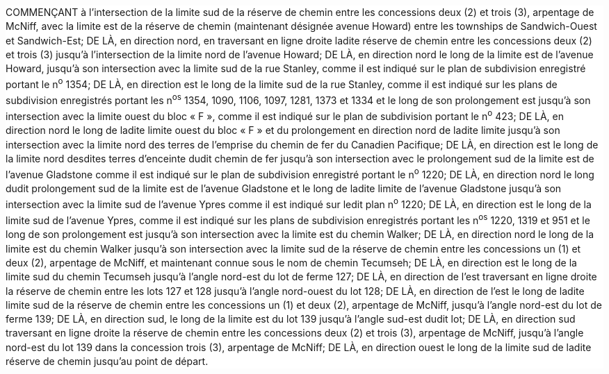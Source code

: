 COMMENÇANT à l’intersection de la limite sud de la réserve de chemin entre les concessions deux (2) et trois (3), arpentage de McNiff, avec la limite est de la réserve de chemin (maintenant désignée avenue Howard) entre les townships de Sandwich-Ouest et Sandwich-Est; DE LÀ, en direction nord, en traversant en ligne droite ladite réserve de chemin entre les concessions deux (2) et trois (3) jusqu’à l’intersection de la limite nord de l’avenue Howard; DE LÀ, en direction nord le long de la limite est de l’avenue Howard, jusqu’à son intersection avec la limite sud de la rue Stanley, comme il est indiqué sur le plan de subdivision enregistré portant le n<sup>o</sup> 1354; DE LÀ, en direction est le long de la limite sud de la rue Stanley, comme il est indiqué sur les plans de subdivision enregistrés portant les n<sup>os</sup> 1354, 1090, 1106, 1097, 1281, 1373 et 1334 et le long de son prolongement est jusqu’à son intersection avec la limite ouest du bloc « F », comme il est indiqué sur le plan de subdivision portant le n<sup>o</sup> 423; DE LÀ, en direction nord le long de ladite limite ouest du bloc « F » et du prolongement en direction nord de ladite limite jusqu’à son intersection avec la limite nord des terres de l’emprise du chemin de fer du Canadien Pacifique; DE LÀ, en direction est le long de la limite nord desdites terres d’enceinte dudit chemin de fer jusqu’à son intersection avec le prolongement sud de la limite est de l’avenue Gladstone comme il est indiqué sur le plan de subdivision enregistré portant le n<sup>o</sup> 1220; DE LÀ, en direction nord le long dudit prolongement sud de la limite est de l’avenue Gladstone et le long de ladite limite de l’avenue Gladstone jusqu’à son intersection avec la limite sud de l’avenue Ypres comme il est indiqué sur ledit plan n<sup>o</sup> 1220; DE LÀ, en direction est le long de la limite sud de l’avenue Ypres, comme il est indiqué sur les plans de subdivision enregistrés portant les n<sup>os</sup> 1220, 1319 et 951 et le long de son prolongement est jusqu’à son intersection avec la limite est du chemin Walker; DE LÀ, en direction nord le long de la limite est du chemin Walker jusqu’à son intersection avec la limite sud de la réserve de chemin entre les concessions un (1) et deux (2), arpentage de McNiff, et maintenant connue sous le nom de chemin Tecumseh; DE LÀ, en direction est le long de la limite sud du chemin Tecumseh jusqu’à l’angle nord-est du lot de ferme 127; DE LÀ, en direction de l’est traversant en ligne droite la réserve de chemin entre les lots 127 et 128 jusqu’à l’angle nord-ouest du lot 128; DE LÀ, en direction de l’est le long de ladite limite sud de la réserve de chemin entre les concessions un (1) et deux (2), arpentage de McNiff, jusqu’à l’angle nord-est du lot de ferme 139; DE LÀ, en direction sud, le long de la limite est du lot 139 jusqu’à l’angle sud-est dudit lot; DE LÀ, en direction sud traversant en ligne droite la réserve de chemin entre les concessions deux (2) et trois (3), arpentage de McNiff, jusqu’à l’angle nord-est du lot 139 dans la concession trois (3), arpentage de McNiff; DE LÀ, en direction ouest le long de la limite sud de ladite réserve de chemin jusqu’au point de départ.







